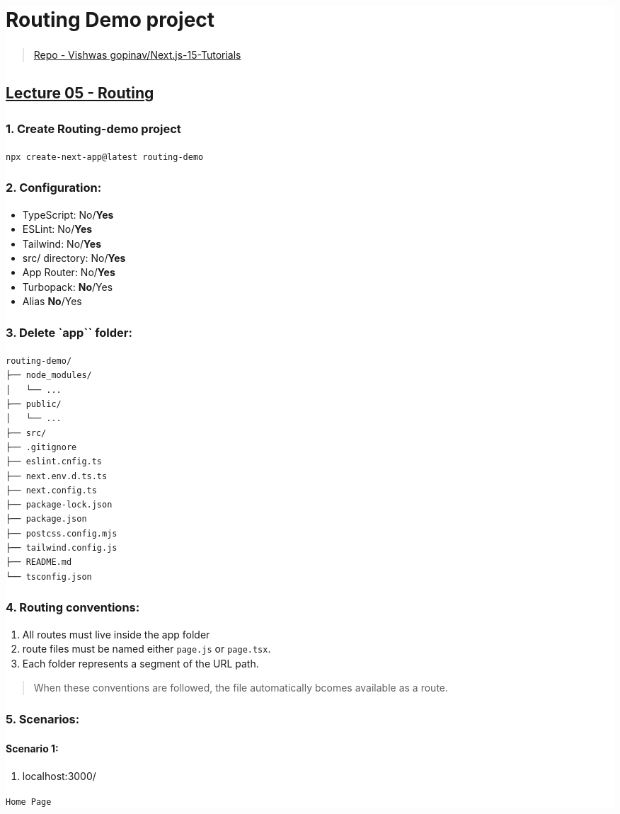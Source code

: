 # Routing Demo project
> [Repo - Vishwas gopinav/Next.js-15-Tutorials](https://github.com/gopinav/Next.js-15-Tutorials/tree/main/routing-demo)

## [Lecture 05 - Routing](https://www.youtube.com/watch?v=9602Yzvd7ik&list=PLC3y8-rFHvwhIEc4I4YsRz5C7GOBnxSJY&index=5&pp=iAQB)

### 1. Create Routing-demo project
```bash
npx create-next-app@latest routing-demo
```

### 2. Configuration:
- TypeScript: No/**Yes**
- ESLint: No/**Yes**
- Tailwind: No/**Yes**
- src/ directory: No/**Yes**
- App Router: No/**Yes**
- Turbopack: **No**/Yes
- Alias **No**/Yes

### 3. Delete `app`` folder:
```
routing-demo/
├── node_modules/                       
│   └── ...
├── public/                       
│   └── ...
├── src/
├── .gitignore
├── eslint.cnfig.ts                
├── next.env.d.ts.ts                
├── next.config.ts                 
├── package-lock.json
├── package.json
├── postcss.config.mjs             
├── tailwind.config.js            
├── README.md            
└── tsconfig.json                 
```

### 4. Routing conventions:
1. All routes must live inside the app folder
2. route files must be named either  `page.js` or `page.tsx`.
3. Each folder represents a segment of the URL path.
> When these conventions are followed, the file automatically bcomes available as a route.

### 5. Scenarios:
#### Scenario 1:
1. localhost:3000/
```js
Home Page
```
